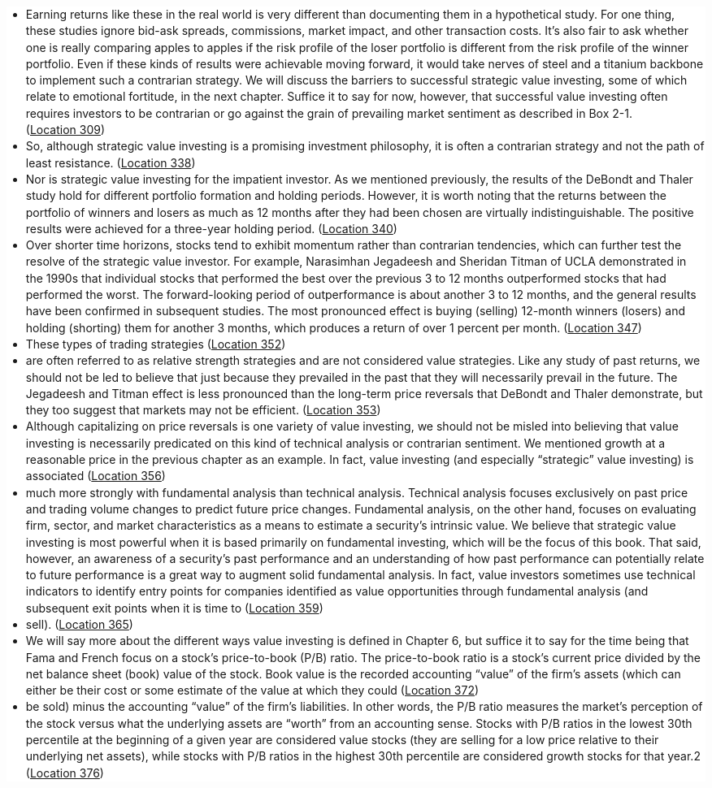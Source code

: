 - Earning returns like these in the real world is very different than documenting them in a hypothetical study. For one thing, these studies ignore bid-ask spreads, commissions, market impact, and other transaction costs. It’s also fair to ask whether one is really comparing apples to apples if the risk profile of the loser portfolio is different from the risk profile of the winner portfolio. Even if these kinds of results were achievable moving forward, it would take nerves of steel and a titanium backbone to implement such a contrarian strategy. We will discuss the barriers to successful strategic value investing, some of which relate to emotional fortitude, in the next chapter. Suffice it to say for now, however, that successful value investing often requires investors to be contrarian or go against the grain of prevailing market sentiment as described in Box 2-1. ([Location 309](https://readwise.io/to_kindle?action=open&asin=B00EHIEATI&location=309))
- So, although strategic value investing is a promising investment philosophy, it is often a contrarian strategy and not the path of least resistance. ([Location 338](https://readwise.io/to_kindle?action=open&asin=B00EHIEATI&location=338))
- Nor is strategic value investing for the impatient investor. As we mentioned previously, the results of the DeBondt and Thaler study hold for different portfolio formation and holding periods. However, it is worth noting that the returns between the portfolio of winners and losers as much as 12 months after they had been chosen are virtually indistinguishable. The positive results were achieved for a three-year holding period. ([Location 340](https://readwise.io/to_kindle?action=open&asin=B00EHIEATI&location=340))
- Over shorter time horizons, stocks tend to exhibit momentum rather than contrarian tendencies, which can further test the resolve of the strategic value investor. For example, Narasimhan Jegadeesh and Sheridan Titman of UCLA demonstrated in the 1990s that individual stocks that performed the best over the previous 3 to 12 months outperformed stocks that had performed the worst. The forward-looking period of outperformance is about another 3 to 12 months, and the general results have been confirmed in subsequent studies. The most pronounced effect is buying (selling) 12-month winners (losers) and holding (shorting) them for another 3 months, which produces a return of over 1 percent per month. ([Location 347](https://readwise.io/to_kindle?action=open&asin=B00EHIEATI&location=347))
- These types of trading strategies ([Location 352](https://readwise.io/to_kindle?action=open&asin=B00EHIEATI&location=352))
- are often referred to as relative strength strategies and are not considered value strategies. Like any study of past returns, we should not be led to believe that just because they prevailed in the past that they will necessarily prevail in the future. The Jegadeesh and Titman effect is less pronounced than the long-term price reversals that DeBondt and Thaler demonstrate, but they too suggest that markets may not be efficient. ([Location 353](https://readwise.io/to_kindle?action=open&asin=B00EHIEATI&location=353))
- Although capitalizing on price reversals is one variety of value investing, we should not be misled into believing that value investing is necessarily predicated on this kind of technical analysis or contrarian sentiment. We mentioned growth at a reasonable price in the previous chapter as an example. In fact, value investing (and especially “strategic” value investing) is associated ([Location 356](https://readwise.io/to_kindle?action=open&asin=B00EHIEATI&location=356))
- much more strongly with fundamental analysis than technical analysis. Technical analysis focuses exclusively on past price and trading volume changes to predict future price changes. Fundamental analysis, on the other hand, focuses on evaluating firm, sector, and market characteristics as a means to estimate a security’s intrinsic value. We believe that strategic value investing is most powerful when it is based primarily on fundamental investing, which will be the focus of this book. That said, however, an awareness of a security’s past performance and an understanding of how past performance can potentially relate to future performance is a great way to augment solid fundamental analysis. In fact, value investors sometimes use technical indicators to identify entry points for companies identified as value opportunities through fundamental analysis (and subsequent exit points when it is time to ([Location 359](https://readwise.io/to_kindle?action=open&asin=B00EHIEATI&location=359))
- sell). ([Location 365](https://readwise.io/to_kindle?action=open&asin=B00EHIEATI&location=365))
- We will say more about the different ways value investing is defined in Chapter 6, but suffice it to say for the time being that Fama and French focus on a stock’s price-to-book (P/B) ratio. The price-to-book ratio is a stock’s current price divided by the net balance sheet (book) value of the stock. Book value is the recorded accounting “value” of the firm’s assets (which can either be their cost or some estimate of the value at which they could ([Location 372](https://readwise.io/to_kindle?action=open&asin=B00EHIEATI&location=372))
- be sold) minus the accounting “value” of the firm’s liabilities. In other words, the P/B ratio measures the market’s perception of the stock versus what the underlying assets are “worth” from an accounting sense. Stocks with P/B ratios in the lowest 30th percentile at the beginning of a given year are considered value stocks (they are selling for a low price relative to their underlying net assets), while stocks with P/B ratios in the highest 30th percentile are considered growth stocks for that year.2 ([Location 376](https://readwise.io/to_kindle?action=open&asin=B00EHIEATI&location=376))